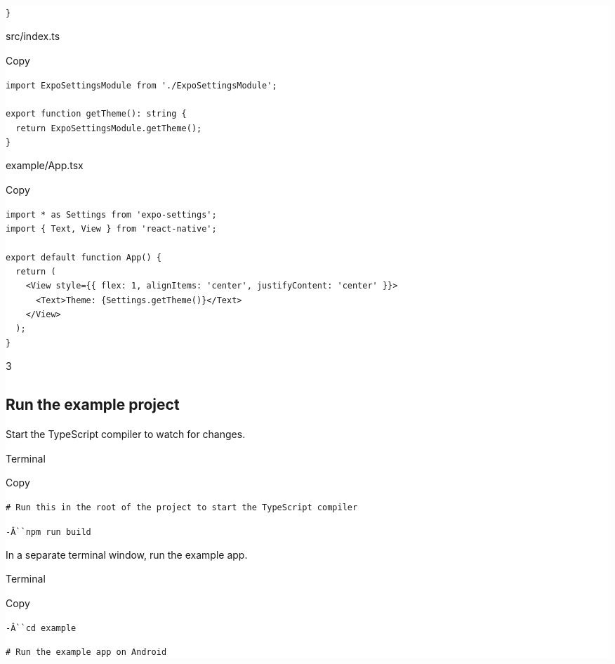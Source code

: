 ```
}

```

src/index.ts

Copy

```
import ExpoSettingsModule from './ExpoSettingsModule';

export function getTheme(): string {
  return ExpoSettingsModule.getTheme();
}

```

example/App.tsx

Copy

```
import * as Settings from 'expo-settings';
import { Text, View } from 'react-native';

export default function App() {
  return (
    <View style={{ flex: 1, alignItems: 'center', justifyContent: 'center' }}>
      <Text>Theme: {Settings.getTheme()}</Text>
    </View>
  );
}

```

3

Run the example project
-----------------------

Start the TypeScript compiler to watch for changes.

Terminal

Copy

`# Run this in the root of the project to start the TypeScript compiler`

`-Â``npm run build`

In a separate terminal window, run the example app.

Terminal

Copy

`-Â``cd example`

`# Run the example app on Android`
